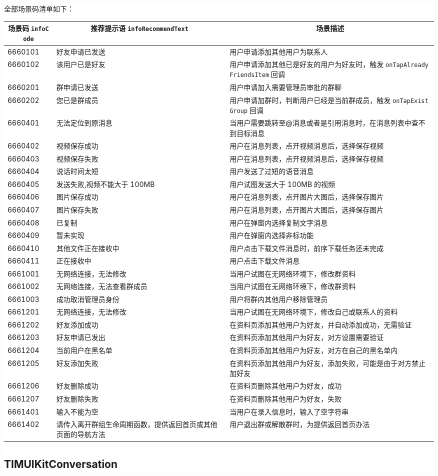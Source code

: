 全部场景码清单如下：

| 场景码 `infoCode` | 推荐提示语 `infoRecommendText`                               | 场景描述                                                     |
| ----------------- | ------------------------------------------------------------ | ------------------------------------------------------------ |
| 6660101           | 好友申请已发送                                               | 用户申请添加其他用户为联系人                                 |
| 6660102           | 该用户已是好友                                               | 用户申请添加其他已是好友的用户为好友时，触发 `onTapAlreadyFriendsItem` 回调 |
| 6660201           | 群申请已发送                                                 | 用户申请加入需要管理员审批的群聊                             |
| 6660202           | 您已是群成员                                                 | 用户申请加群时，判断用户已经是当前群成员，触发 `onTapExistGroup` 回调 |
| 6660401           | 无法定位到原消息                                             | 当用户需要跳转至@消息或者是引用消息时，在消息列表中查不到目标消息 |
| 6660402           | 视频保存成功                                                 | 用户在消息列表，点开视频消息后，选择保存视频                 |
| 6660403           | 视频保存失败                                                 | 用户在消息列表，点开视频消息后，选择保存视频                 |
| 6660404           | 说话时间太短                                                 | 用户发送了过短的语音消息                                     |
| 6660405           | 发送失败,视频不能大于 100MB                                  | 用户试图发送大于 100MB 的视频                                |
| 6660406           | 图片保存成功                                                 | 用户在消息列表，点开图片大图后，选择保存图片                 |
| 6660407           | 图片保存失败                                                 | 用户在消息列表，点开图片大图后，选择保存图片                 |
| 6660408           | 已复制                                                       | 用户在弹窗内选择复制文字消息                                 |
| 6660409           | 暂未实现                                                     | 用户在弹窗内选择非标功能                                     |
| 6660410           | 其他文件正在接收中                                           | 用户点击下载文件消息时，前序下载任务还未完成                 |
| 6660411           | 正在接收中                                                   | 用户点击下载文件消息                                         |
| 6661001           | 无网络连接，无法修改                                         | 当用户试图在无网络环境下，修改群资料                         |
| 6661002           | 无网络连接，无法查看群成员                                   | 当用户试图在无网络环境下，修改群资料                         |
| 6661003           | 成功取消管理员身份                                           | 用户将群内其他用户移除管理员                                 |
| 6661201           | 无网络连接，无法修改                                         | 当用户试图在无网络环境下，修改自己或联系人的资料             |
| 6661202           | 好友添加成功                                                 | 在资料页添加其他用户为好友，并自动添加成功，无需验证         |
| 6661203           | 好友申请已发出                                               | 在资料页添加其他用户为好友，对方设置需要验证                 |
| 6661204           | 当前用户在黑名单                                             | 在资料页添加其他用户为好友，对方在自己的黑名单内             |
| 6661205           | 好友添加失败                                                 | 在资料页添加其他用户为好友，添加失败，可能是由于对方禁止加好友 |
| 6661206           | 好友删除成功                                                 | 在资料页删除其他用户为好友，成功                             |
| 6661207           | 好友删除失败                                                 | 在资料页删除其他用户为好友，失败                             |
| 6661401           | 输入不能为空                                                 | 当用户在录入信息时，输入了空字符串                           |
| 6661402           | 请传入离开群组生命周期函数，提供返回首页或其他页面的导航方法 | 用户退出群或解散群时，为提供返回首页办法                     |

## TIMUIKitConversation
